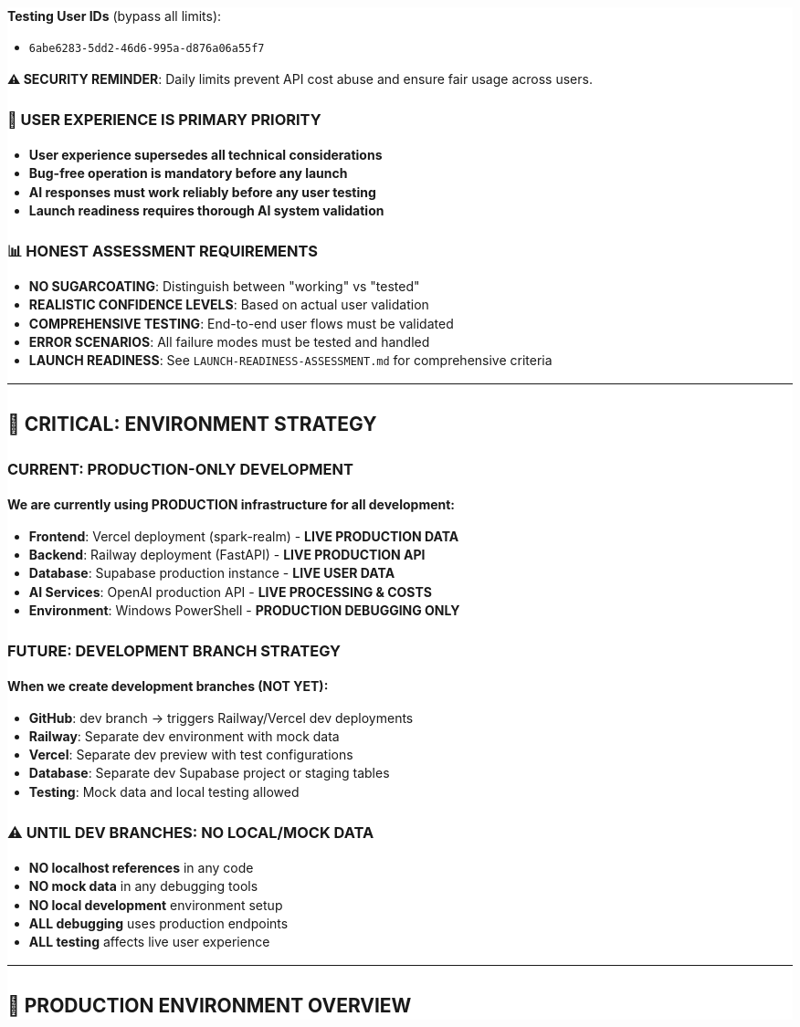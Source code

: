 **Testing User IDs** (bypass all limits):
- `6abe6283-5dd2-46d6-995a-d876a06a55f7`

**⚠️ SECURITY REMINDER**: Daily limits prevent API cost abuse and ensure fair usage across users.

### **🎯 USER EXPERIENCE IS PRIMARY PRIORITY**
- **User experience supersedes all technical considerations**
- **Bug-free operation is mandatory before any launch**
- **AI responses must work reliably before any user testing**
- **Launch readiness requires thorough AI system validation**

### **📊 HONEST ASSESSMENT REQUIREMENTS**
- **NO SUGARCOATING**: Distinguish between "working" vs "tested"
- **REALISTIC CONFIDENCE LEVELS**: Based on actual user validation
- **COMPREHENSIVE TESTING**: End-to-end user flows must be validated
- **ERROR SCENARIOS**: All failure modes must be tested and handled
- **LAUNCH READINESS**: See `LAUNCH-READINESS-ASSESSMENT.md` for comprehensive criteria

---

## 🚨 **CRITICAL: ENVIRONMENT STRATEGY**

### **CURRENT: PRODUCTION-ONLY DEVELOPMENT**
**We are currently using PRODUCTION infrastructure for all development:**

- **Frontend**: Vercel deployment (spark-realm) - **LIVE PRODUCTION DATA**
- **Backend**: Railway deployment (FastAPI) - **LIVE PRODUCTION API**  
- **Database**: Supabase production instance - **LIVE USER DATA**
- **AI Services**: OpenAI production API - **LIVE PROCESSING & COSTS**
- **Environment**: Windows PowerShell - **PRODUCTION DEBUGGING ONLY**

### **FUTURE: DEVELOPMENT BRANCH STRATEGY**
**When we create development branches (NOT YET):**
- **GitHub**: dev branch → triggers Railway/Vercel dev deployments
- **Railway**: Separate dev environment with mock data
- **Vercel**: Separate dev preview with test configurations
- **Database**: Separate dev Supabase project or staging tables
- **Testing**: Mock data and local testing allowed

### **⚠️ UNTIL DEV BRANCHES: NO LOCAL/MOCK DATA**
- **NO localhost references** in any code
- **NO mock data** in any debugging tools
- **NO local development** environment setup
- **ALL debugging** uses production endpoints
- **ALL testing** affects live user experience

---

## 🚨 **PRODUCTION ENVIRONMENT OVERVIEW**
